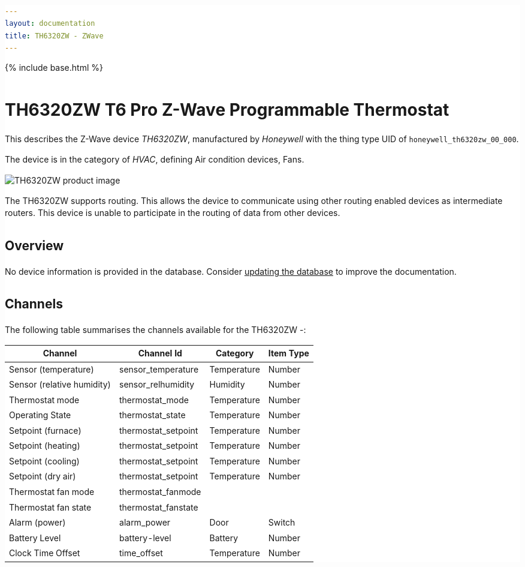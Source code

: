```yaml
---
layout: documentation
title: TH6320ZW - ZWave
---
```


{% include base.html %}

# TH6320ZW T6 Pro Z-Wave Programmable Thermostat
This describes the Z-Wave device *TH6320ZW*, manufactured by *Honeywell* with the thing type UID of ```honeywell_th6320zw_00_000```.

The device is in the category of *HVAC*, defining Air condition devices, Fans.

![TH6320ZW product image](https://www.cd-jackson.com/zwave_device_uploads/765/765_default.jpg)


The TH6320ZW supports routing. This allows the device to communicate using other routing enabled devices as intermediate routers.  This device is unable to participate in the routing of data from other devices.

## Overview

No device information is provided in the database. Consider [updating the database](http://www.cd-jackson.com/index.php/zwave/zwave-device-database/zwave-device-list/devicesummary/765) to improve the documentation.

## Channels

The following table summarises the channels available for the TH6320ZW -:

| Channel | Channel Id | Category | Item Type |
|---------|------------|----------|-----------|
| Sensor (temperature) | sensor_temperature | Temperature | Number | 
| Sensor (relative humidity) | sensor_relhumidity | Humidity | Number | 
| Thermostat mode | thermostat_mode | Temperature | Number | 
| Operating State | thermostat_state | Temperature | Number | 
| Setpoint (furnace) | thermostat_setpoint | Temperature | Number | 
| Setpoint (heating) | thermostat_setpoint | Temperature | Number | 
| Setpoint (cooling) | thermostat_setpoint | Temperature | Number | 
| Setpoint (dry air) | thermostat_setpoint | Temperature | Number | 
| Thermostat fan mode | thermostat_fanmode |  |  | 
| Thermostat fan state | thermostat_fanstate |  |  | 
| Alarm (power) | alarm_power | Door | Switch | 
| Battery Level | battery-level | Battery | Number |
| Clock Time Offset | time_offset | Temperature | Number | 
